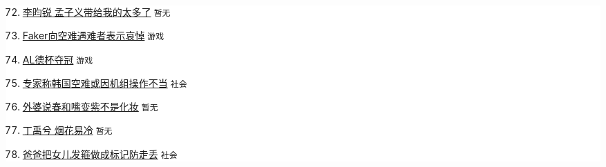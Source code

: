 72. [李昀锐 孟子义带给我的太多了](https://m.weibo.cn/search?containerid=100103type%3D1%26t%3D10%26q%3D%E6%9D%8E%E6%98%80%E9%94%90+%E5%AD%9F%E5%AD%90%E4%B9%89%E5%B8%A6%E7%BB%99%E6%88%91%E7%9A%84%E5%A4%AA%E5%A4%9A%E4%BA%86&stream_entry_id=31&isnewpage=1&extparam=seat%3D1%26filter_type%3Drealtimehot%26q%3D%25E6%259D%258E%25E6%2598%2580%25E9%2594%2590%2520%25E5%25AD%259F%25E5%25AD%2590%25E4%25B9%2589%25E5%25B8%25A6%25E7%25BB%2599%25E6%2588%2591%25E7%259A%2584%25E5%25A4%25AA%25E5%25A4%259A%25E4%25BA%2586%26c_type%3D31%26band_rank%3D42%26cate%3D5001%26stream_entry_id%3D31%26dgr%3D0%26flag%3D0%26pos%3D42%26lcate%3D5001%26realpos%3D42%26display_time%3D1735478543%26pre_seqid%3D17354785436530216147529) `暂无` 

73. [Faker向空难遇难者表示哀悼](https://m.weibo.cn/search?containerid=100103type%3D1%26t%3D10%26q%3D%23Faker%E5%90%91%E7%A9%BA%E9%9A%BE%E9%81%87%E9%9A%BE%E8%80%85%E8%A1%A8%E7%A4%BA%E5%93%80%E6%82%BC%23&stream_entry_id=31&isnewpage=1&extparam=seat%3D1%26filter_type%3Drealtimehot%26q%3D%2523Faker%25E5%2590%2591%25E7%25A9%25BA%25E9%259A%25BE%25E9%2581%2587%25E9%259A%25BE%25E8%2580%2585%25E8%25A1%25A8%25E7%25A4%25BA%25E5%2593%2580%25E6%2582%25BC%2523%26c_type%3D31%26band_rank%3D43%26cate%3D5001%26stream_entry_id%3D31%26dgr%3D0%26flag%3D1%26pos%3D43%26lcate%3D5001%26realpos%3D43%26display_time%3D1735478543%26pre_seqid%3D17354785436530216147529) `游戏` 

74. [AL德杯夺冠](https://m.weibo.cn/search?containerid=100103type%3D1%26t%3D10%26q%3D%23AL%E5%BE%B7%E6%9D%AF%E5%A4%BA%E5%86%A0%23&stream_entry_id=31&isnewpage=1&extparam=seat%3D1%26filter_type%3Drealtimehot%26q%3D%2523AL%25E5%25BE%25B7%25E6%259D%25AF%25E5%25A4%25BA%25E5%2586%25A0%2523%26c_type%3D31%26band_rank%3D44%26cate%3D5001%26stream_entry_id%3D31%26dgr%3D0%26flag%3D1%26pos%3D44%26lcate%3D5001%26realpos%3D44%26display_time%3D1735478543%26pre_seqid%3D17354785436530216147529) `游戏` 

75. [专家称韩国空难或因机组操作不当](https://m.weibo.cn/search?containerid=100103type%3D1%26t%3D10%26q%3D%23%E4%B8%93%E5%AE%B6%E7%A7%B0%E9%9F%A9%E5%9B%BD%E7%A9%BA%E9%9A%BE%E6%88%96%E5%9B%A0%E6%9C%BA%E7%BB%84%E6%93%8D%E4%BD%9C%E4%B8%8D%E5%BD%93%23&stream_entry_id=31&isnewpage=1&extparam=seat%3D1%26filter_type%3Drealtimehot%26q%3D%2523%25E4%25B8%2593%25E5%25AE%25B6%25E7%25A7%25B0%25E9%259F%25A9%25E5%259B%25BD%25E7%25A9%25BA%25E9%259A%25BE%25E6%2588%2596%25E5%259B%25A0%25E6%259C%25BA%25E7%25BB%2584%25E6%2593%258D%25E4%25BD%259C%25E4%25B8%258D%25E5%25BD%2593%2523%26c_type%3D31%26band_rank%3D45%26cate%3D5001%26stream_entry_id%3D31%26dgr%3D0%26flag%3D0%26pos%3D45%26lcate%3D5001%26realpos%3D45%26display_time%3D1735478543%26pre_seqid%3D17354785436530216147529) `社会` 

76. [外婆说春和嘴变紫不是化妆](https://m.weibo.cn/search?containerid=100103type%3D1%26t%3D10%26q%3D%E5%A4%96%E5%A9%86%E8%AF%B4%E6%98%A5%E5%92%8C%E5%98%B4%E5%8F%98%E7%B4%AB%E4%B8%8D%E6%98%AF%E5%8C%96%E5%A6%86&stream_entry_id=31&isnewpage=1&extparam=seat%3D1%26filter_type%3Drealtimehot%26q%3D%25E5%25A4%2596%25E5%25A9%2586%25E8%25AF%25B4%25E6%2598%25A5%25E5%2592%258C%25E5%2598%25B4%25E5%258F%2598%25E7%25B4%25AB%25E4%25B8%258D%25E6%2598%25AF%25E5%258C%2596%25E5%25A6%2586%26c_type%3D31%26band_rank%3D46%26cate%3D5001%26stream_entry_id%3D31%26dgr%3D0%26flag%3D1%26pos%3D46%26lcate%3D5001%26realpos%3D46%26display_time%3D1735478543%26pre_seqid%3D17354785436530216147529) `暂无` 

77. [丁禹兮 烟花易冷](https://m.weibo.cn/search?containerid=100103type%3D1%26t%3D10%26q%3D%E4%B8%81%E7%A6%B9%E5%85%AE+%E7%83%9F%E8%8A%B1%E6%98%93%E5%86%B7&stream_entry_id=31&isnewpage=1&extparam=seat%3D1%26filter_type%3Drealtimehot%26q%3D%25E4%25B8%2581%25E7%25A6%25B9%25E5%2585%25AE%2520%25E7%2583%259F%25E8%258A%25B1%25E6%2598%2593%25E5%2586%25B7%26c_type%3D31%26band_rank%3D48%26cate%3D5001%26stream_entry_id%3D31%26dgr%3D0%26flag%3D0%26pos%3D48%26lcate%3D5001%26realpos%3D48%26display_time%3D1735478543%26pre_seqid%3D17354785436530216147529) `暂无` 

78. [爸爸把女儿发箍做成标记防走丢](https://m.weibo.cn/search?containerid=100103type%3D1%26t%3D10%26q%3D%23%E7%88%B8%E7%88%B8%E6%8A%8A%E5%A5%B3%E5%84%BF%E5%8F%91%E7%AE%8D%E5%81%9A%E6%88%90%E6%A0%87%E8%AE%B0%E9%98%B2%E8%B5%B0%E4%B8%A2%23&stream_entry_id=31&isnewpage=1&extparam=seat%3D1%26filter_type%3Drealtimehot%26q%3D%2523%25E7%2588%25B8%25E7%2588%25B8%25E6%258A%258A%25E5%25A5%25B3%25E5%2584%25BF%25E5%258F%2591%25E7%25AE%258D%25E5%2581%259A%25E6%2588%2590%25E6%25A0%2587%25E8%25AE%25B0%25E9%2598%25B2%25E8%25B5%25B0%25E4%25B8%25A2%2523%26c_type%3D31%26band_rank%3D49%26cate%3D5001%26stream_entry_id%3D31%26dgr%3D0%26flag%3D0%26pos%3D49%26lcate%3D5001%26realpos%3D49%26display_time%3D1735478543%26pre_seqid%3D17354785436530216147529) `社会` 

